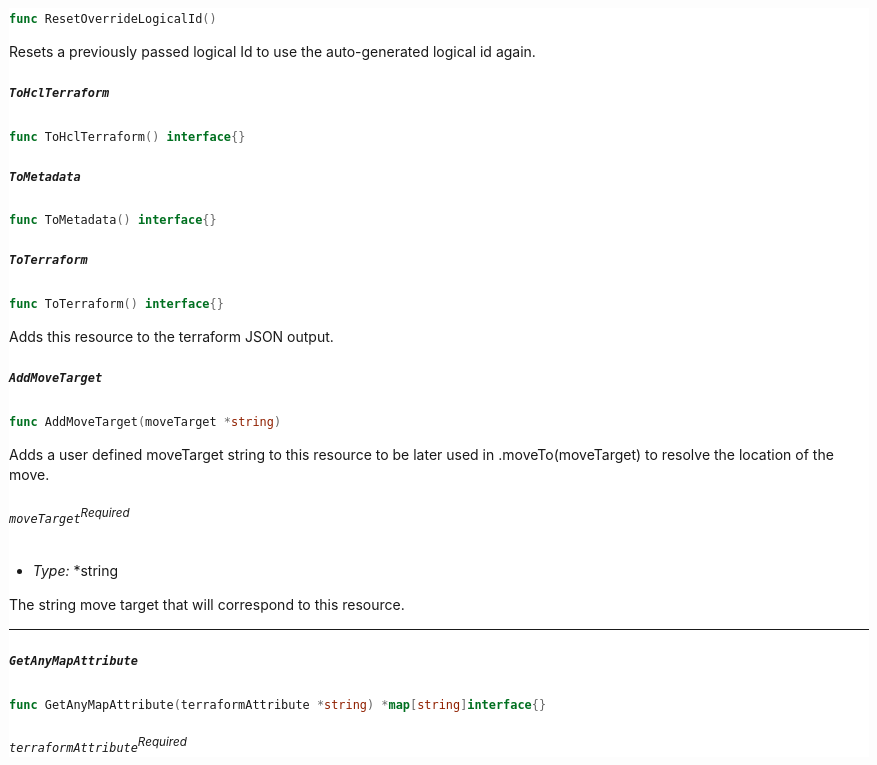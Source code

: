 ```go
func ResetOverrideLogicalId()
```

Resets a previously passed logical Id to use the auto-generated logical id again.

##### `ToHclTerraform` <a name="ToHclTerraform" id="@cdktf/provider-okta.theme.Theme.toHclTerraform"></a>

```go
func ToHclTerraform() interface{}
```

##### `ToMetadata` <a name="ToMetadata" id="@cdktf/provider-okta.theme.Theme.toMetadata"></a>

```go
func ToMetadata() interface{}
```

##### `ToTerraform` <a name="ToTerraform" id="@cdktf/provider-okta.theme.Theme.toTerraform"></a>

```go
func ToTerraform() interface{}
```

Adds this resource to the terraform JSON output.

##### `AddMoveTarget` <a name="AddMoveTarget" id="@cdktf/provider-okta.theme.Theme.addMoveTarget"></a>

```go
func AddMoveTarget(moveTarget *string)
```

Adds a user defined moveTarget string to this resource to be later used in .moveTo(moveTarget) to resolve the location of the move.

###### `moveTarget`<sup>Required</sup> <a name="moveTarget" id="@cdktf/provider-okta.theme.Theme.addMoveTarget.parameter.moveTarget"></a>

- *Type:* *string

The string move target that will correspond to this resource.

---

##### `GetAnyMapAttribute` <a name="GetAnyMapAttribute" id="@cdktf/provider-okta.theme.Theme.getAnyMapAttribute"></a>

```go
func GetAnyMapAttribute(terraformAttribute *string) *map[string]interface{}
```

###### `terraformAttribute`<sup>Required</sup> <a name="terraformAttribute" id="@cdktf/provider-okta.theme.Theme.getAnyMapAttribute.parameter.terraformAttribute"></a>
